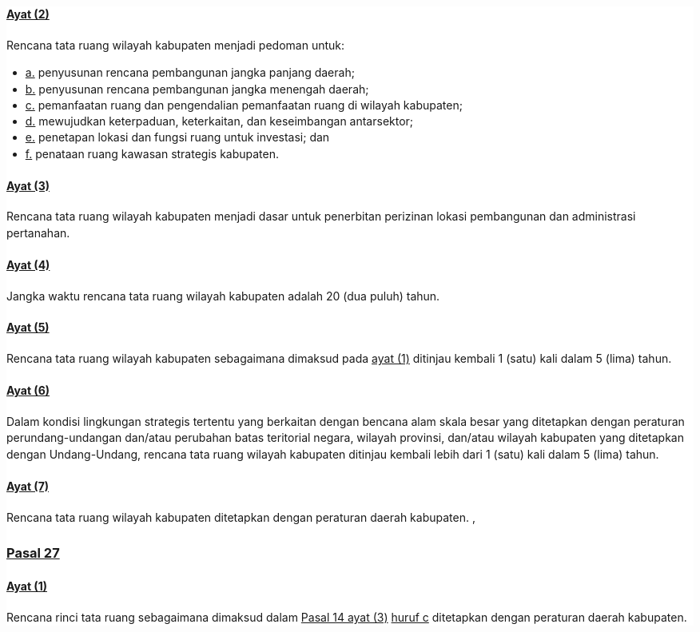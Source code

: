 #### [Ayat (2)](http://example.org/legal/peraturan/uu/2007/26/pasal/0026/versi/20070426/ayat/0002)
Rencana tata ruang wilayah kabupaten menjadi pedoman untuk:
* [a.](http://example.org/legal/peraturan/uu/2007/26/pasal/0026/versi/20070426/ayat/0002/huruf/a) penyusunan rencana pembangunan jangka panjang daerah;
* [b.](http://example.org/legal/peraturan/uu/2007/26/pasal/0026/versi/20070426/ayat/0002/huruf/b) penyusunan rencana pembangunan jangka menengah daerah;
* [c.](http://example.org/legal/peraturan/uu/2007/26/pasal/0026/versi/20070426/ayat/0002/huruf/c) pemanfaatan ruang dan pengendalian pemanfaatan ruang di wilayah kabupaten;
* [d.](http://example.org/legal/peraturan/uu/2007/26/pasal/0026/versi/20070426/ayat/0002/huruf/d) mewujudkan keterpaduan, keterkaitan, dan keseimbangan antarsektor;
* [e.](http://example.org/legal/peraturan/uu/2007/26/pasal/0026/versi/20070426/ayat/0002/huruf/e) penetapan lokasi dan fungsi ruang untuk investasi; dan
* [f.](http://example.org/legal/peraturan/uu/2007/26/pasal/0026/versi/20070426/ayat/0002/huruf/f) penataan ruang kawasan strategis kabupaten.

#### [Ayat (3)](http://example.org/legal/peraturan/uu/2007/26/pasal/0026/versi/20070426/ayat/0003)
Rencana tata ruang wilayah kabupaten menjadi dasar untuk penerbitan perizinan lokasi pembangunan dan administrasi pertanahan.

#### [Ayat (4)](http://example.org/legal/peraturan/uu/2007/26/pasal/0026/versi/20070426/ayat/0004)
Jangka waktu rencana tata ruang wilayah kabupaten adalah 20 (dua puluh) tahun.

#### [Ayat (5)](http://example.org/legal/peraturan/uu/2007/26/pasal/0026/versi/20070426/ayat/0005)
Rencana tata ruang wilayah kabupaten sebagaimana dimaksud pada [ayat (1)](http://example.org/legal/peraturan/uu/2007/26/pasal/0026/versi/20070426/ayat/0001) ditinjau kembali 1 (satu) kali dalam 5 (lima) tahun.

#### [Ayat (6)](http://example.org/legal/peraturan/uu/2007/26/pasal/0026/versi/20070426/ayat/0006)
Dalam kondisi lingkungan strategis tertentu yang berkaitan dengan bencana alam skala besar yang ditetapkan dengan peraturan perundang-undangan dan/atau perubahan batas teritorial negara, wilayah provinsi, dan/atau wilayah kabupaten yang ditetapkan dengan Undang-Undang, rencana tata ruang wilayah kabupaten ditinjau kembali lebih dari 1 (satu) kali dalam 5 (lima) tahun.

#### [Ayat (7)](http://example.org/legal/peraturan/uu/2007/26/pasal/0026/versi/20070426/ayat/0007)
Rencana tata ruang wilayah kabupaten ditetapkan dengan peraturan daerah kabupaten.
,
### [Pasal 27](http://example.org/legal/peraturan/uu/2007/26/pasal/0027)

#### [Ayat (1)](http://example.org/legal/peraturan/uu/2007/26/pasal/0027/versi/20070426/ayat/0001)
Rencana rinci tata ruang sebagaimana dimaksud dalam [Pasal 14 ayat (3)](http://example.org/legal/peraturan/uu/2007/26/pasal/0027/versi/20070426/ayat/0003) [huruf c](http://example.org/legal/peraturan/uu/2007/26/pasal/0027/versi/20070426/huruf/c) ditetapkan dengan peraturan daerah kabupaten.
